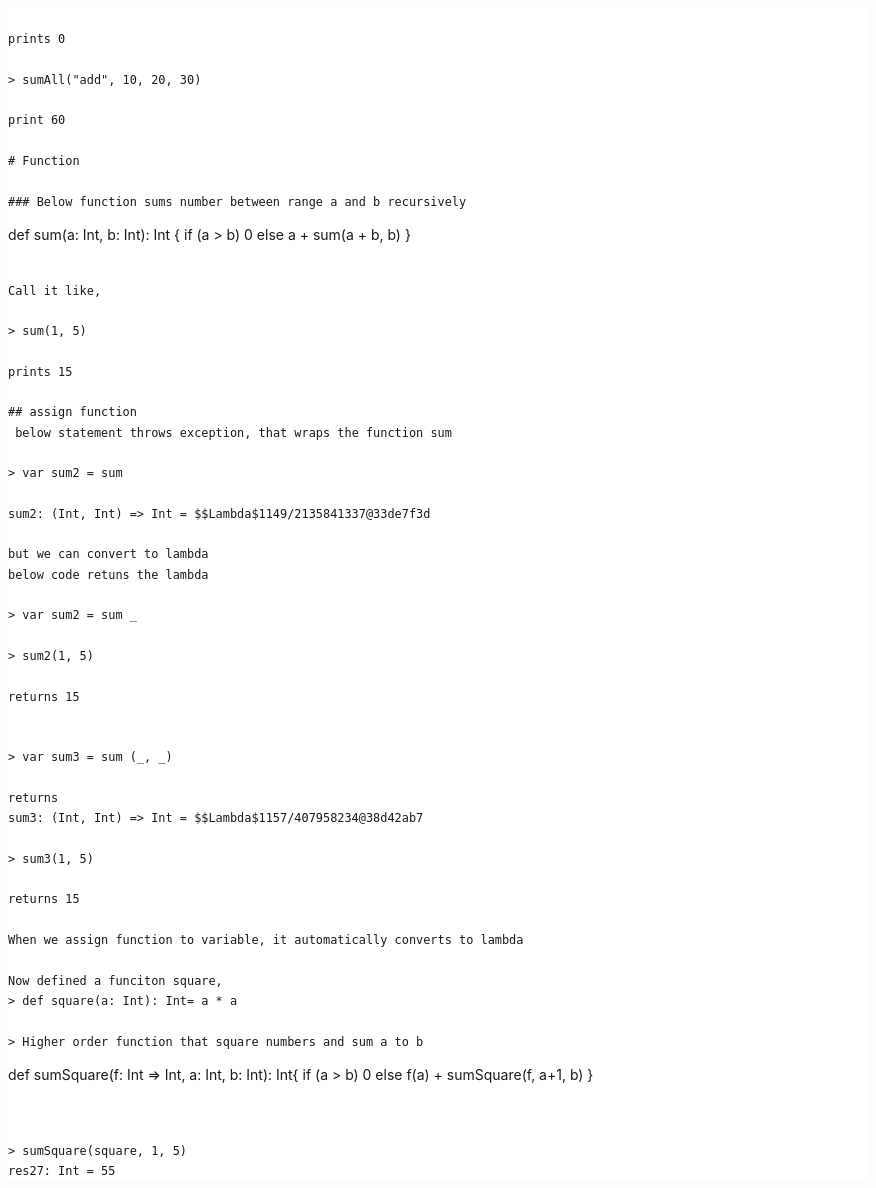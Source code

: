 ```

prints 0

> sumAll("add", 10, 20, 30)

print 60

# Function

### Below function sums number between range a and b recursively
```
def sum(a: Int, b: Int): Int {
    if (a > b) 0 else a + sum(a + b, b)
}
```

Call it like,

> sum(1, 5)

prints 15

## assign function
 below statement throws exception, that wraps the function sum

> var sum2 = sum

sum2: (Int, Int) => Int = $$Lambda$1149/2135841337@33de7f3d

but we can convert to lambda
below code retuns the lambda

> var sum2 = sum _

> sum2(1, 5)

returns 15


> var sum3 = sum (_, _)

returns 
sum3: (Int, Int) => Int = $$Lambda$1157/407958234@38d42ab7

> sum3(1, 5)

returns 15

When we assign function to variable, it automatically converts to lambda

Now defined a funciton square,
> def square(a: Int): Int= a * a

> Higher order function that square numbers and sum a to b

```
def sumSquare(f: Int => Int, a: Int, b: Int): Int{ 
    if (a > b) 0 else f(a) + sumSquare(f, a+1, b)
}
```


> sumSquare(square, 1, 5)
res27: Int = 55
```